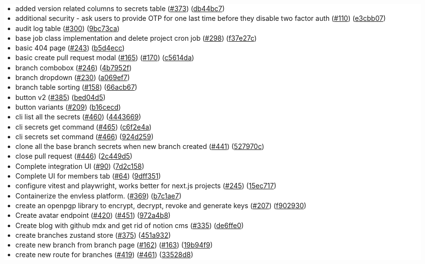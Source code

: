 * added version related columns to secrets table ([#373](https://github.com/Chinedu19/envless/issues/373)) ([db44bc7](https://github.com/Chinedu19/envless/commit/db44bc7c3a341a24b83380d722d639961e092e0e))
* additional security - ask users to provide OTP for one last time before they disable two factor auth ([#110](https://github.com/Chinedu19/envless/issues/110)) ([e3cbb07](https://github.com/Chinedu19/envless/commit/e3cbb07c21b8abe83105f363dd223e6cba9188ee))
* audit log table ([#300](https://github.com/Chinedu19/envless/issues/300)) ([9bc73ca](https://github.com/Chinedu19/envless/commit/9bc73ca660fc21de1dd4a67b98266ea9d5f2ca34))
* base job class implementation and delete project cron job ([#298](https://github.com/Chinedu19/envless/issues/298)) ([f37e27c](https://github.com/Chinedu19/envless/commit/f37e27c7318be5d59dd1bc0aef413433cbad43cd))
* basic 404 page ([#243](https://github.com/Chinedu19/envless/issues/243)) ([b5d4ecc](https://github.com/Chinedu19/envless/commit/b5d4ecc75492f64cb1a70732121c660cecabbd11))
* basic create pull request modal ([#165](https://github.com/Chinedu19/envless/issues/165)) ([#170](https://github.com/Chinedu19/envless/issues/170)) ([c5614da](https://github.com/Chinedu19/envless/commit/c5614da9393861f4603a6fc580ef950e264b5dfe))
* branch combobox ([#246](https://github.com/Chinedu19/envless/issues/246)) ([4b7952f](https://github.com/Chinedu19/envless/commit/4b7952f3f3cf45f4e83846e34a04af39a7346def))
* branch dropdown ([#230](https://github.com/Chinedu19/envless/issues/230)) ([a069ef7](https://github.com/Chinedu19/envless/commit/a069ef740335457cf6aa89659ddeff627770bc88))
* branch table sorting ([#158](https://github.com/Chinedu19/envless/issues/158)) ([66acb67](https://github.com/Chinedu19/envless/commit/66acb67f4d16b87415b724a0fb278e6fa2bba2ac))
* button v2 ([#385](https://github.com/Chinedu19/envless/issues/385)) ([bed04d5](https://github.com/Chinedu19/envless/commit/bed04d5a15294cdb4a8adaffe9cac4f5257d0857))
* button variants ([#209](https://github.com/Chinedu19/envless/issues/209)) ([b16cecd](https://github.com/Chinedu19/envless/commit/b16cecdce4e5743dd3fd50fc44bc6c9036a3ef8d))
* cli list all the secrets ([#460](https://github.com/Chinedu19/envless/issues/460)) ([4443669](https://github.com/Chinedu19/envless/commit/4443669639fe0f0a7746474c0709dfef11989ae0))
* cli secrets get command ([#465](https://github.com/Chinedu19/envless/issues/465)) ([c6f2e4a](https://github.com/Chinedu19/envless/commit/c6f2e4a73d7dd230fa27d6db07c0e2f636584134))
* cli secrets set command ([#466](https://github.com/Chinedu19/envless/issues/466)) ([924d259](https://github.com/Chinedu19/envless/commit/924d259c601c77159981582a0c892969c9f3c62b))
* clone all the base branch secrets when new branch created ([#441](https://github.com/Chinedu19/envless/issues/441)) ([527970c](https://github.com/Chinedu19/envless/commit/527970c15883912e1d29c88f15206fc0cfc693f6))
* close pull request ([#446](https://github.com/Chinedu19/envless/issues/446)) ([2c449d5](https://github.com/Chinedu19/envless/commit/2c449d5620204d9b1d457d44fc40c29574f1a8d6))
* Complete integration UI ([#90](https://github.com/Chinedu19/envless/issues/90)) ([7d2c158](https://github.com/Chinedu19/envless/commit/7d2c158611031e45339e56d76cf051de60af63a7))
* Complete UI for members tab ([#64](https://github.com/Chinedu19/envless/issues/64)) ([9dff351](https://github.com/Chinedu19/envless/commit/9dff35114c15b997c14ea216f8a9ded3d6b23937))
* configure vitest and playwright, works better for next.js projects ([#245](https://github.com/Chinedu19/envless/issues/245)) ([15ec717](https://github.com/Chinedu19/envless/commit/15ec717f3871de2e4a828c5673a5871bbc3bec05))
* Containerize the envless platform. ([#369](https://github.com/Chinedu19/envless/issues/369)) ([b7c1ae7](https://github.com/Chinedu19/envless/commit/b7c1ae78027c4690126fe0c66e7c968c166f1630))
* create an openpgp library to encrypt, decrypt, revoke and generate keys ([#207](https://github.com/Chinedu19/envless/issues/207)) ([f902930](https://github.com/Chinedu19/envless/commit/f902930b11d93338bc8490c214eccfcbb76ddb6a))
* Create avatar endpoint ([#420](https://github.com/Chinedu19/envless/issues/420)) ([#451](https://github.com/Chinedu19/envless/issues/451)) ([972a4b8](https://github.com/Chinedu19/envless/commit/972a4b8fc249c16dffe12c33f18a735a01ef5367))
* Create blog with github mdx and get rid of notion cms ([#335](https://github.com/Chinedu19/envless/issues/335)) ([de6ffe0](https://github.com/Chinedu19/envless/commit/de6ffe096908ad8b4437afa8e1b288e165d36315))
* create branches zustand store ([#375](https://github.com/Chinedu19/envless/issues/375)) ([451a932](https://github.com/Chinedu19/envless/commit/451a932bc47089dd27a0ad4b1c6426666d877225))
* create new branch from branch page ([#162](https://github.com/Chinedu19/envless/issues/162)) ([#163](https://github.com/Chinedu19/envless/issues/163)) ([19b94f9](https://github.com/Chinedu19/envless/commit/19b94f951bdd11928144986ef968ffe62043178b))
* create new route for branches ([#419](https://github.com/Chinedu19/envless/issues/419)) ([#461](https://github.com/Chinedu19/envless/issues/461)) ([33528d8](https://github.com/Chinedu19/envless/commit/33528d84fbf1c2ebc60ac852f00ea1150cd7b73e))